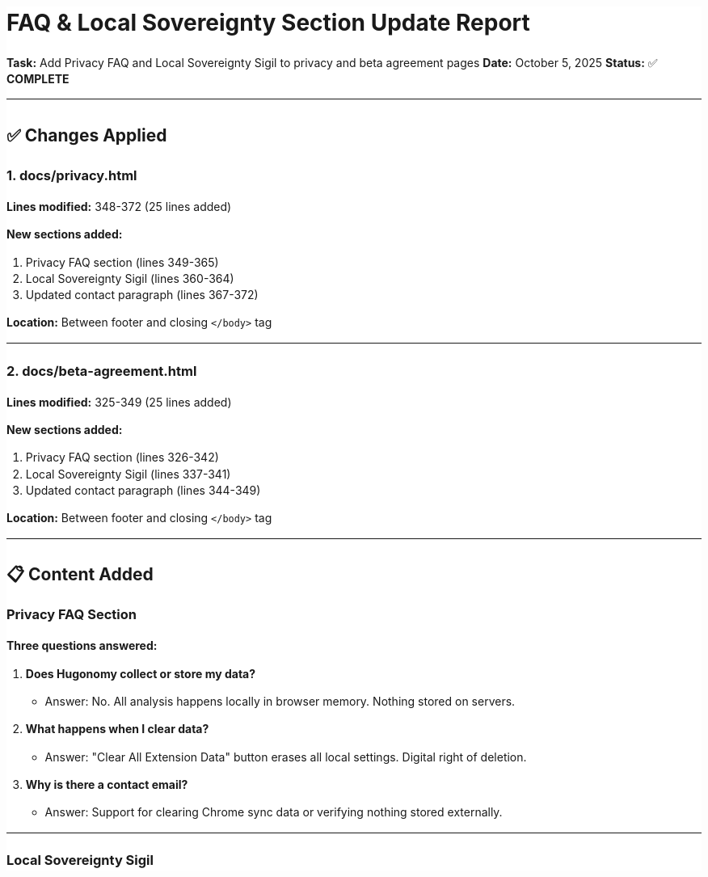 # FAQ & Local Sovereignty Section Update Report

**Task:** Add Privacy FAQ and Local Sovereignty Sigil to privacy and beta agreement pages
**Date:** October 5, 2025
**Status:** ✅ **COMPLETE**

---

## ✅ Changes Applied

### 1. docs/privacy.html

**Lines modified:** 348-372 (25 lines added)

**New sections added:**
1. Privacy FAQ section (lines 349-365)
2. Local Sovereignty Sigil (lines 360-364)
3. Updated contact paragraph (lines 367-372)

**Location:** Between footer and closing `</body>` tag

---

### 2. docs/beta-agreement.html

**Lines modified:** 325-349 (25 lines added)

**New sections added:**
1. Privacy FAQ section (lines 326-342)
2. Local Sovereignty Sigil (lines 337-341)
3. Updated contact paragraph (lines 344-349)

**Location:** Between footer and closing `</body>` tag

---

## 📋 Content Added

### Privacy FAQ Section

**Three questions answered:**

1. **Does Hugonomy collect or store my data?**
   - Answer: No. All analysis happens locally in browser memory. Nothing stored on servers.

2. **What happens when I clear data?**
   - Answer: "Clear All Extension Data" button erases all local settings. Digital right of deletion.

3. **Why is there a contact email?**
   - Answer: Support for clearing Chrome sync data or verifying nothing stored externally.

---

### Local Sovereignty Sigil
